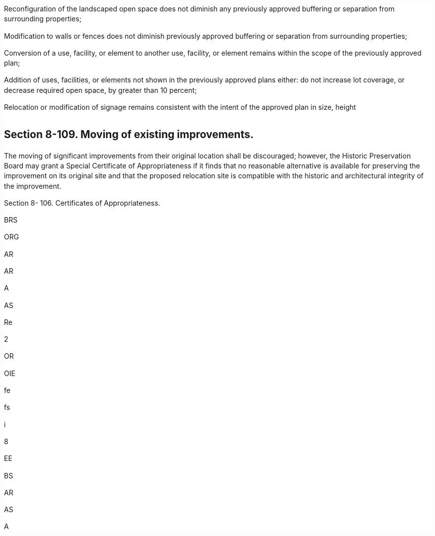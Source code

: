 Reconfiguration of the landscaped open space does not diminish any previously approved buffering or separation from surrounding properties;

Modification to walls or fences does not diminish previously approved buffering or separation from surrounding properties;

Conversion of a use, facility, or element to another use, facility, or element remains within the scope of the previously approved plan;

Addition of uses, facilities, or elements not shown in the previously approved plans either: do not increase lot coverage, or decrease required open space, by greater than 10 percent;

Relocation or modification of signage remains consistent with the intent of the approved plan in size, height

## Section 8-109. Moving of existing improvements.

The moving of significant improvements from their original location shall be discouraged; however, the Historic Preservation Board may grant a Special Certificate of Appropriateness if it finds that no reasonable alternative is available for preserving the improvement on its original site and that the proposed relocation site is compatible with the historic and architectural integrity of the improvement.

Section 8- 106. Certificates of Appropriateness.

BRS

ORG

AR

AR

A

AS

Re

2

OR

OIE

fe

fs

i

8

EE

BS

AR

AS

A
